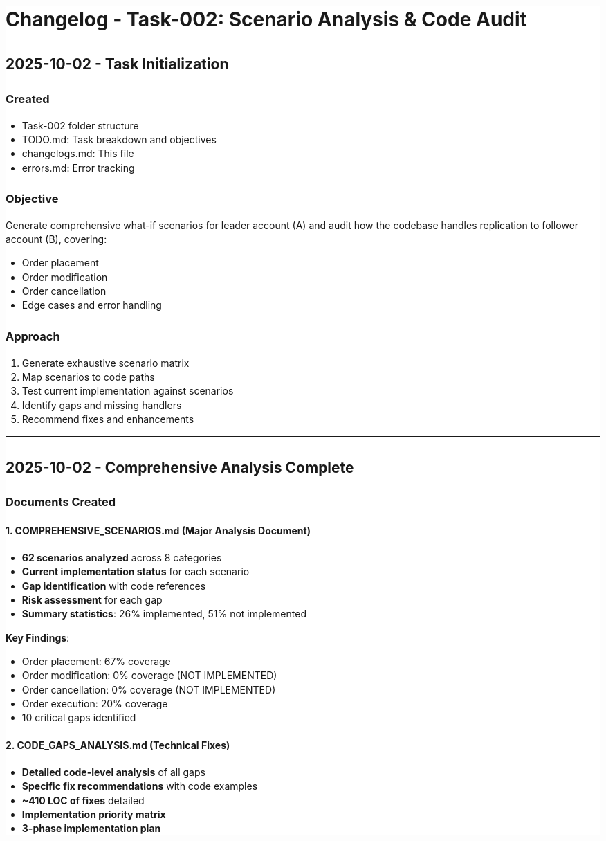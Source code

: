 # Changelog - Task-002: Scenario Analysis & Code Audit

## 2025-10-02 - Task Initialization

### Created
- Task-002 folder structure
- TODO.md: Task breakdown and objectives
- changelogs.md: This file
- errors.md: Error tracking

### Objective
Generate comprehensive what-if scenarios for leader account (A) and audit how the codebase handles replication to follower account (B), covering:
- Order placement
- Order modification
- Order cancellation
- Edge cases and error handling

### Approach
1. Generate exhaustive scenario matrix
2. Map scenarios to code paths
3. Test current implementation against scenarios
4. Identify gaps and missing handlers
5. Recommend fixes and enhancements

---

## 2025-10-02 - Comprehensive Analysis Complete

### Documents Created

#### 1. COMPREHENSIVE_SCENARIOS.md (Major Analysis Document)
- **62 scenarios analyzed** across 8 categories
- **Current implementation status** for each scenario
- **Gap identification** with code references
- **Risk assessment** for each gap
- **Summary statistics**: 26% implemented, 51% not implemented

**Key Findings**:
- Order placement: 67% coverage
- Order modification: 0% coverage (NOT IMPLEMENTED)
- Order cancellation: 0% coverage (NOT IMPLEMENTED)
- Order execution: 20% coverage
- 10 critical gaps identified

#### 2. CODE_GAPS_ANALYSIS.md (Technical Fixes)
- **Detailed code-level analysis** of all gaps
- **Specific fix recommendations** with code examples
- **~410 LOC of fixes** detailed
- **Implementation priority matrix**
- **3-phase implementation plan**
